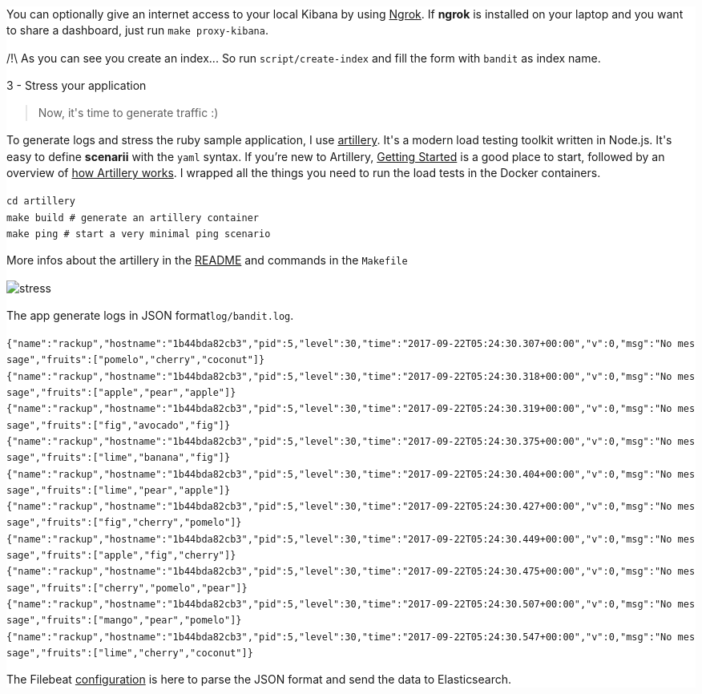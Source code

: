 You can optionally give an internet access to your local Kibana by using [Ngrok](https://ngrok.com/).
If **ngrok** is installed on your laptop and you want to share a dashboard, just run `make proxy-kibana`.

/!\ As you can see you create an index... So run `script/create-index` and fill the
form with `bandit` as index name.

3 - Stress your application

> Now, it's time to generate traffic :)

To generate logs and stress the ruby sample application, I use [artillery](https://artillery.io/).
It's a modern load testing toolkit written in Node.js. It's easy to define
**scenarii** with the `yaml` syntax. If you’re new to Artillery, [Getting Started](https://artillery.io/docs/getting-started)
is a good place to start, followed by an overview of [how Artillery works](https://artillery.io/docs/basic-concepts).
I wrapped all the things you need to run the load tests in the Docker containers.

```
cd artillery
make build # generate an artillery container
make ping # start a very minimal ping scenario
```
More infos about the artillery in the [README](artillery/README.md) and commands in the `Makefile`

![stress](screens/screen-stress.png)

The app generate logs in JSON format`log/bandit.log`.

```
{"name":"rackup","hostname":"1b44bda82cb3","pid":5,"level":30,"time":"2017-09-22T05:24:30.307+00:00","v":0,"msg":"No message","fruits":["pomelo","cherry","coconut"]}
{"name":"rackup","hostname":"1b44bda82cb3","pid":5,"level":30,"time":"2017-09-22T05:24:30.318+00:00","v":0,"msg":"No message","fruits":["apple","pear","apple"]}
{"name":"rackup","hostname":"1b44bda82cb3","pid":5,"level":30,"time":"2017-09-22T05:24:30.319+00:00","v":0,"msg":"No message","fruits":["fig","avocado","fig"]}
{"name":"rackup","hostname":"1b44bda82cb3","pid":5,"level":30,"time":"2017-09-22T05:24:30.375+00:00","v":0,"msg":"No message","fruits":["lime","banana","fig"]}
{"name":"rackup","hostname":"1b44bda82cb3","pid":5,"level":30,"time":"2017-09-22T05:24:30.404+00:00","v":0,"msg":"No message","fruits":["lime","pear","apple"]}
{"name":"rackup","hostname":"1b44bda82cb3","pid":5,"level":30,"time":"2017-09-22T05:24:30.427+00:00","v":0,"msg":"No message","fruits":["fig","cherry","pomelo"]}
{"name":"rackup","hostname":"1b44bda82cb3","pid":5,"level":30,"time":"2017-09-22T05:24:30.449+00:00","v":0,"msg":"No message","fruits":["apple","fig","cherry"]}
{"name":"rackup","hostname":"1b44bda82cb3","pid":5,"level":30,"time":"2017-09-22T05:24:30.475+00:00","v":0,"msg":"No message","fruits":["cherry","pomelo","pear"]}
{"name":"rackup","hostname":"1b44bda82cb3","pid":5,"level":30,"time":"2017-09-22T05:24:30.507+00:00","v":0,"msg":"No message","fruits":["mango","pear","pomelo"]}
{"name":"rackup","hostname":"1b44bda82cb3","pid":5,"level":30,"time":"2017-09-22T05:24:30.547+00:00","v":0,"msg":"No message","fruits":["lime","cherry","coconut"]}
```

The Filebeat [configuration](config/filebeat.yml) is here to parse the JSON format and send the data to Elasticsearch.
